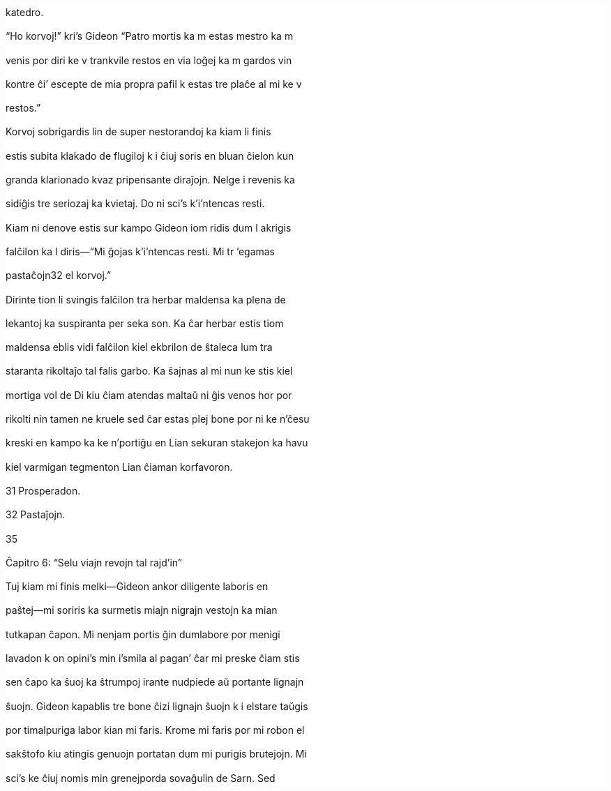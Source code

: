 katedro. 

“Ho korvoj\!” kri’s Gideon “Patro mortis ka m estas mestro ka m

venis por diri ke v trankvile restos en via loĝej ka m gardos vin

kontre ĉi’ escepte de mia propra pafil k estas tre plaĉe al mi ke v

restos.” 

Korvoj sobrigardis lin de super nestorandoj ka kiam li finis

estis subita klakado de flugiloj k i ĉiuj soris en bluan ĉielon kun

granda klarionado kvaz pripensante diraĵojn. Nelge i revenis ka

sidiĝis tre seriozaj ka kvietaj. Do ni sci’s k’i’ntencas resti. 

Kiam ni denove estis sur kampo Gideon iom ridis dum l akrigis

falĉilon ka l diris—“Mi ĝojas k’i’ntencas resti. Mi tr ’egamas

pastaĉojn32 el korvoj.” 

Dirinte tion li svingis falĉilon tra herbar maldensa ka plena de

lekantoj ka suspiranta per seka son. Ka ĉar herbar estis tiom

maldensa eblis vidi falĉilon kiel ekbrilon de ŝtaleca lum tra

staranta rikoltaĵo tal falis garbo. Ka ŝajnas al mi nun ke stis kiel

mortiga vol de Di kiu ĉiam atendas maltaŭ ni ĝis venos hor por

rikolti nin tamen ne kruele sed ĉar estas plej bone por ni ke n’ĉesu

kreski en kampo ka ke n’portiĝu en Lian sekuran stakejon ka havu

kiel varmigan tegmenton Lian ĉiaman korfavoron. 

31 Prosperadon. 

32 Pastaĵojn. 

35

Ĉapitro 6: “Selu viajn revojn tal rajd’in” 

Tuj kiam mi finis melki—Gideon ankor diligente laboris en

paŝtej—mi soriris ka surmetis miajn nigrajn vestojn ka mian

tutkapan ĉapon. Mi nenjam portis ĝin dumlabore por menigi

lavadon k on opini’s min i’smila al pagan’ ĉar mi preske ĉiam stis

sen ĉapo ka ŝuoj ka ŝtrumpoj irante nudpiede aŭ portante lignajn

ŝuojn. Gideon kapablis tre bone ĉizi lignajn ŝuojn k i elstare taŭgis

por timalpuriga labor kian mi faris. Krome mi faris por mi robon el

sakŝtofo kiu atingis genuojn portatan dum mi purigis brutejojn. Mi

sci’s ke ĉiuj nomis min grenejporda sovaĝulin de Sarn. Sed
